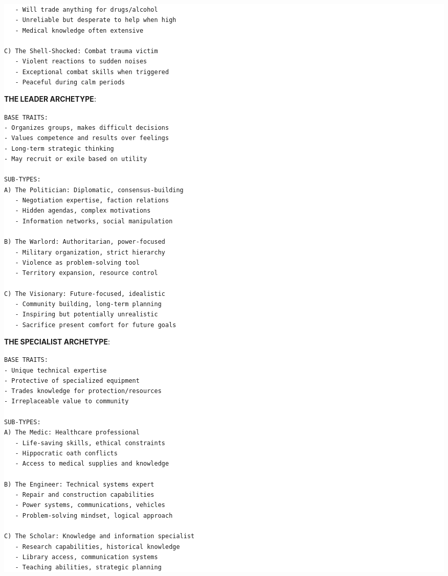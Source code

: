 ```
   - Will trade anything for drugs/alcohol
   - Unreliable but desperate to help when high
   - Medical knowledge often extensive

C) The Shell-Shocked: Combat trauma victim
   - Violent reactions to sudden noises
   - Exceptional combat skills when triggered
   - Peaceful during calm periods
```

**THE LEADER ARCHETYPE**:
```
BASE TRAITS:
- Organizes groups, makes difficult decisions
- Values competence and results over feelings
- Long-term strategic thinking
- May recruit or exile based on utility

SUB-TYPES:
A) The Politician: Diplomatic, consensus-building
   - Negotiation expertise, faction relations
   - Hidden agendas, complex motivations
   - Information networks, social manipulation

B) The Warlord: Authoritarian, power-focused
   - Military organization, strict hierarchy
   - Violence as problem-solving tool
   - Territory expansion, resource control

C) The Visionary: Future-focused, idealistic
   - Community building, long-term planning
   - Inspiring but potentially unrealistic
   - Sacrifice present comfort for future goals
```

**THE SPECIALIST ARCHETYPE**:
```
BASE TRAITS:
- Unique technical expertise
- Protective of specialized equipment
- Trades knowledge for protection/resources
- Irreplaceable value to community

SUB-TYPES:
A) The Medic: Healthcare professional
   - Life-saving skills, ethical constraints
   - Hippocratic oath conflicts
   - Access to medical supplies and knowledge

B) The Engineer: Technical systems expert
   - Repair and construction capabilities
   - Power systems, communications, vehicles
   - Problem-solving mindset, logical approach

C) The Scholar: Knowledge and information specialist
   - Research capabilities, historical knowledge
   - Library access, communication systems
   - Teaching abilities, strategic planning
```
